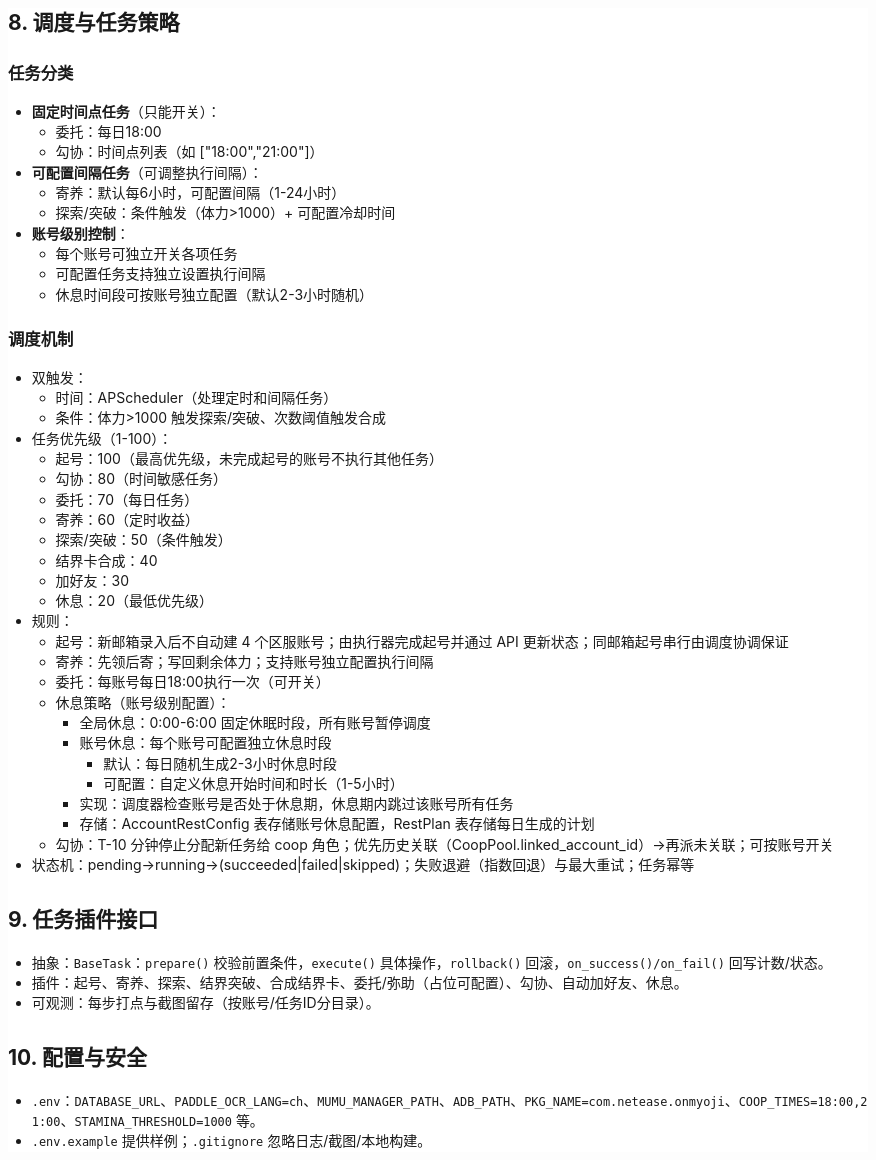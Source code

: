 ## 8. 调度与任务策略

### 任务分类
- **固定时间点任务**（只能开关）：
  - 委托：每日18:00
  - 勾协：时间点列表（如 ["18:00","21:00"]）
- **可配置间隔任务**（可调整执行间隔）：
  - 寄养：默认每6小时，可配置间隔（1-24小时）
  - 探索/突破：条件触发（体力>1000）+ 可配置冷却时间
- **账号级别控制**：
  - 每个账号可独立开关各项任务
  - 可配置任务支持独立设置执行间隔
  - 休息时间段可按账号独立配置（默认2-3小时随机）

### 调度机制
- 双触发：
  - 时间：APScheduler（处理定时和间隔任务）
  - 条件：体力>1000 触发探索/突破、次数阈值触发合成
- 任务优先级（1-100）：
  - 起号：100（最高优先级，未完成起号的账号不执行其他任务）
  - 勾协：80（时间敏感任务）
  - 委托：70（每日任务）
  - 寄养：60（定时收益）
  - 探索/突破：50（条件触发）
  - 结界卡合成：40
  - 加好友：30
  - 休息：20（最低优先级）
- 规则：
  - 起号：新邮箱录入后不自动建 4 个区服账号；由执行器完成起号并通过 API 更新状态；同邮箱起号串行由调度协调保证
  - 寄养：先领后寄；写回剩余体力；支持账号独立配置执行间隔
  - 委托：每账号每日18:00执行一次（可开关）
  - 休息策略（账号级别配置）：
    - 全局休息：0:00-6:00 固定休眠时段，所有账号暂停调度
    - 账号休息：每个账号可配置独立休息时段
      - 默认：每日随机生成2-3小时休息时段
      - 可配置：自定义休息开始时间和时长（1-5小时）
    - 实现：调度器检查账号是否处于休息期，休息期内跳过该账号所有任务
    - 存储：AccountRestConfig 表存储账号休息配置，RestPlan 表存储每日生成的计划
  - 勾协：T-10 分钟停止分配新任务给 coop 角色；优先历史关联（CoopPool.linked_account_id）→再派未关联；可按账号开关
- 状态机：pending→running→(succeeded|failed|skipped)；失败退避（指数回退）与最大重试；任务幂等

## 9. 任务插件接口
- 抽象：`BaseTask`：`prepare()` 校验前置条件，`execute()` 具体操作，`rollback()` 回滚，`on_success()/on_fail()` 回写计数/状态。
- 插件：起号、寄养、探索、结界突破、合成结界卡、委托/弥助（占位可配置）、勾协、自动加好友、休息。
- 可观测：每步打点与截图留存（按账号/任务ID分目录）。

## 10. 配置与安全
- `.env`：`DATABASE_URL`、`PADDLE_OCR_LANG=ch`、`MUMU_MANAGER_PATH`、`ADB_PATH`、`PKG_NAME=com.netease.onmyoji`、`COOP_TIMES=18:00,21:00`、`STAMINA_THRESHOLD=1000` 等。
- `.env.example` 提供样例；`.gitignore` 忽略日志/截图/本地构建。
